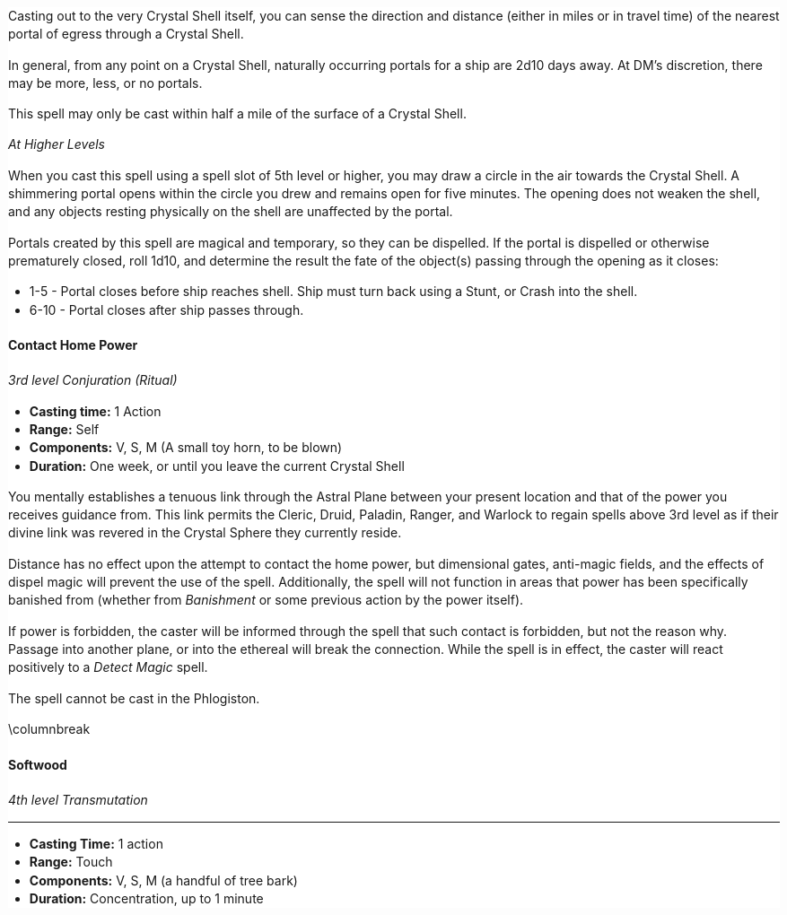 Casting out to the very Crystal Shell itself, you can sense the direction and distance (either in miles or in travel time) of the nearest portal of egress through a Crystal Shell.

In general, from any point on a Crystal Shell, naturally occurring portals for a ship are 2d10 days away. At DM’s discretion, there may be more, less, or no portals.

This spell may only be cast within half a mile of the surface of a Crystal Shell.

*At Higher Levels* 

When you cast this spell using a spell slot of 5th level or higher, you may draw a circle in the air towards the Crystal Shell. A shimmering portal opens within the circle you drew and remains open for five minutes. The opening does not weaken the shell, and any objects resting physically on the shell are unaffected by the portal.

Portals created by this spell are magical and temporary, so they can be dispelled. If the portal is dispelled or otherwise prematurely closed, roll 1d10, and determine the result the fate of the object(s) passing through the opening as it closes:

- 1-5 - Portal closes before ship reaches shell. Ship must turn back using a Stunt, or Crash into the shell.
- 6-10 - Portal closes after ship passes through.

#### Contact Home Power
*3rd level Conjuration (Ritual)*
- **Casting time:** 1 Action
- **Range:** Self
- **Components:** V, S, M (A small toy horn, to be blown)
- **Duration:** One week, or until you leave the current Crystal Shell

You mentally establishes a tenuous link through the Astral Plane between your present location and that of the power you receives guidance from. This link permits the Cleric, Druid, Paladin, Ranger, and Warlock to regain spells above 3rd level as if their divine link was revered in the Crystal Sphere they currently reside.

Distance has no effect upon the attempt to contact the home power, but dimensional gates, anti-magic fields, and the effects of dispel magic will prevent the use of the spell. Additionally, the spell will not function in areas that power has been specifically banished from (whether from *Banishment* or some previous action by the power itself).

If power is forbidden, the caster will be informed through the spell that such contact is forbidden, but not the reason why. Passage into another plane, or into the ethereal will break the connection. While the spell is in effect, the caster will react positively to a *Detect Magic* spell.

The spell cannot be cast in the Phlogiston.

\columnbreak

#### Softwood
*4th level Transmutation*
___
- **Casting Time:** 1 action
- **Range:** Touch
- **Components:** V, S, M (a handful of tree bark)
- **Duration:** Concentration, up to 1 minute
